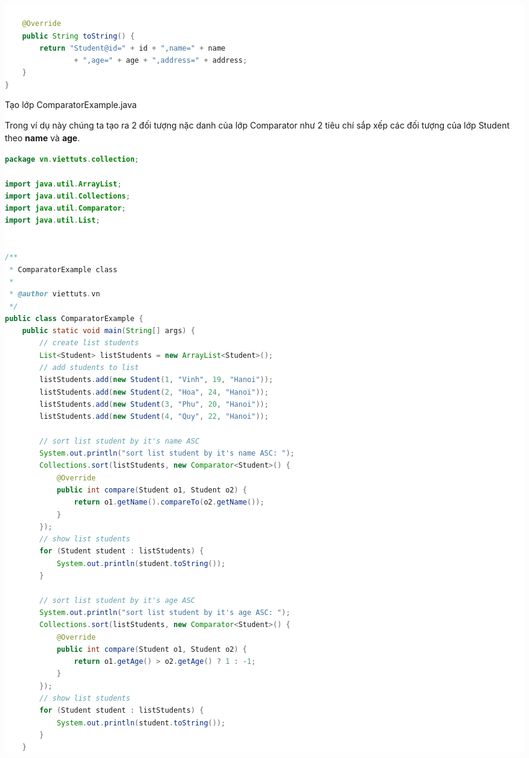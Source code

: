 ```java
     
    @Override
    public String toString() {
        return "Student@id=" + id + ",name=" + name 
                + ",age=" + age + ",address=" + address;
    }
}
```

Tạo lớp ComparatorExample.java

Trong ví dụ này chúng ta tạo ra 2 đối tượng nặc danh của lớp Comparator như 2 tiêu chí sắp xếp các đối tượng của lớp Student theo **name** và **age**.

```JAVA
package vn.viettuts.collection;
 
import java.util.ArrayList;
import java.util.Collections;
import java.util.Comparator;
import java.util.List;
 
 
/**
 * ComparatorExample class
 * 
 * @author viettuts.vn
 */
public class ComparatorExample {
    public static void main(String[] args) {
        // create list students
        List<Student> listStudents = new ArrayList<Student>();
        // add students to list
        listStudents.add(new Student(1, "Vinh", 19, "Hanoi"));
        listStudents.add(new Student(2, "Hoa", 24, "Hanoi"));
        listStudents.add(new Student(3, "Phu", 20, "Hanoi"));
        listStudents.add(new Student(4, "Quy", 22, "Hanoi"));
         
        // sort list student by it's name ASC
        System.out.println("sort list student by it's name ASC: ");
        Collections.sort(listStudents, new Comparator<Student>() {
            @Override
            public int compare(Student o1, Student o2) {
                return o1.getName().compareTo(o2.getName());
            }
        });
        // show list students
        for (Student student : listStudents) {
            System.out.println(student.toString());
        }
         
        // sort list student by it's age ASC
        System.out.println("sort list student by it's age ASC: ");
        Collections.sort(listStudents, new Comparator<Student>() {
            @Override
            public int compare(Student o1, Student o2) {
                return o1.getAge() > o2.getAge() ? 1 : -1;
            }
        });
        // show list students
        for (Student student : listStudents) {
            System.out.println(student.toString());
        }
    }
```